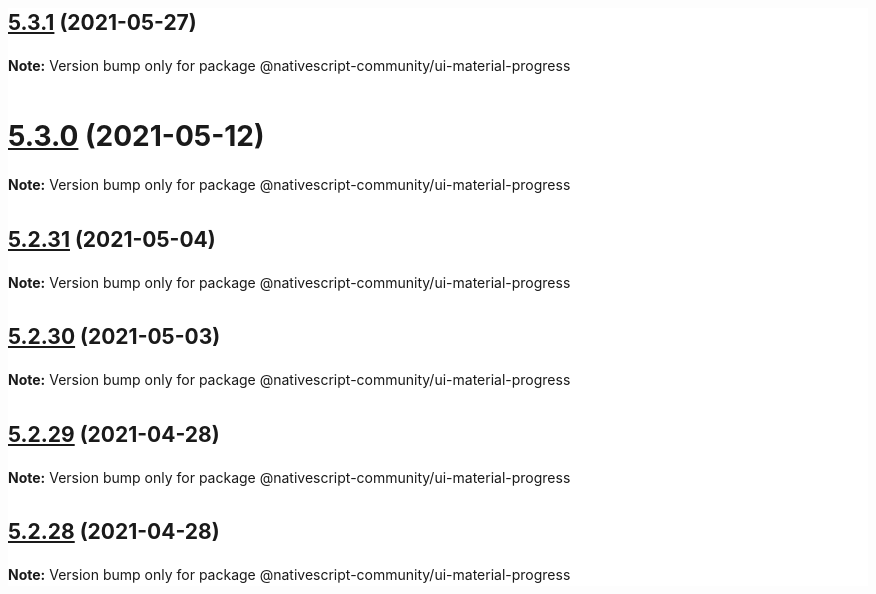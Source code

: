 


## [5.3.1](https://github.com/nativescript-community/ui-material-components/tree/master/packages/progress/compare/v5.3.0...v5.3.1) (2021-05-27)

**Note:** Version bump only for package @nativescript-community/ui-material-progress





# [5.3.0](https://github.com/nativescript-community/ui-material-components/tree/master/packages/progress/compare/v5.2.31...v5.3.0) (2021-05-12)

**Note:** Version bump only for package @nativescript-community/ui-material-progress





## [5.2.31](https://github.com/nativescript-community/ui-material-components/tree/master/packages/progress/compare/v5.2.30...v5.2.31) (2021-05-04)

**Note:** Version bump only for package @nativescript-community/ui-material-progress





## [5.2.30](https://github.com/nativescript-community/ui-material-components/tree/master/packages/progress/compare/v5.2.29...v5.2.30) (2021-05-03)

**Note:** Version bump only for package @nativescript-community/ui-material-progress





## [5.2.29](https://github.com/nativescript-community/ui-material-components/tree/master/packages/progress/compare/v5.2.28...v5.2.29) (2021-04-28)

**Note:** Version bump only for package @nativescript-community/ui-material-progress





## [5.2.28](https://github.com/nativescript-community/ui-material-components/tree/master/packages/progress/compare/v5.2.27...v5.2.28) (2021-04-28)

**Note:** Version bump only for package @nativescript-community/ui-material-progress

